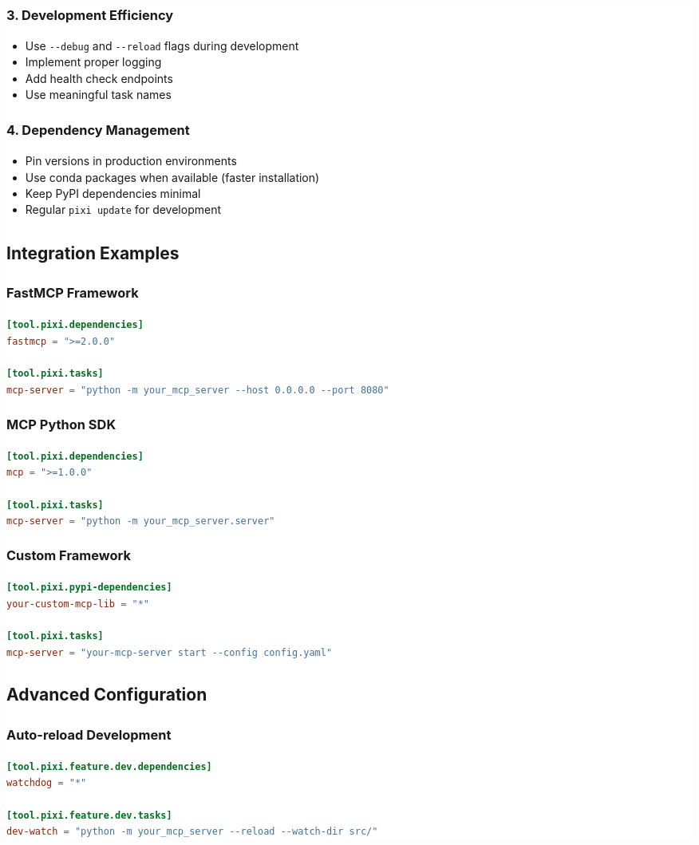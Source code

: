 ### 3. Development Efficiency
- Use `--debug` and `--reload` flags during development
- Implement proper logging
- Add health check endpoints
- Use meaningful task names

### 4. Dependency Management
- Pin versions in production environments
- Use conda packages when available (faster installation)
- Keep PyPI dependencies minimal
- Regular `pixi update` for development

## Integration Examples

### FastMCP Framework
```toml
[tool.pixi.dependencies]
fastmcp = ">=2.0.0"

[tool.pixi.tasks]
mcp-server = "python -m your_mcp_server --host 0.0.0.0 --port 8080"
```

### MCP Python SDK
```toml
[tool.pixi.dependencies]
mcp = ">=1.0.0"

[tool.pixi.tasks]
mcp-server = "python -m your_mcp_server.server"
```

### Custom Framework
```toml
[tool.pixi.pypi-dependencies]
your-custom-mcp-lib = "*"

[tool.pixi.tasks]
mcp-server = "your-mcp-server start --config config.yaml"
```

## Advanced Configuration

### Auto-reload Development
```toml
[tool.pixi.feature.dev.dependencies]
watchdog = "*"

[tool.pixi.feature.dev.tasks]
dev-watch = "python -m your_mcp_server --reload --watch-dir src/"
```
